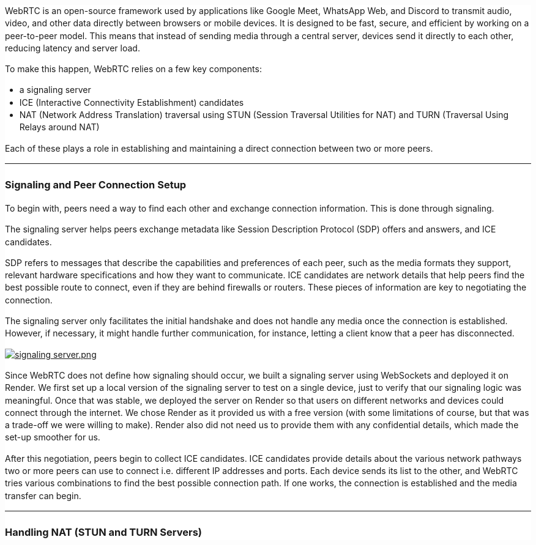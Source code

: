WebRTC is an open-source framework used by applications like Google Meet, WhatsApp Web, and Discord to transmit audio, video, and other data directly between browsers or mobile devices. It is designed to be fast, secure, and efficient by working on a peer-to-peer model. This means that instead of sending media through a central server, devices send it directly to each other, reducing latency and server load.

To make this happen, WebRTC relies on a few key components:  

* a signaling server  
* ICE (Interactive Connectivity Establishment) candidates  
* NAT (Network Address Translation) traversal using STUN (Session Traversal Utilities for NAT) and TURN (Traversal Using Relays around NAT)

Each of these plays a role in establishing and maintaining a direct connection between two or more peers.

---

### Signaling and Peer Connection Setup

To begin with, peers need a way to find each other and exchange connection information. This is done through signaling.  

The signaling server helps peers exchange metadata like Session Description Protocol (SDP) offers and answers, and ICE candidates.  

SDP refers to messages that describe the capabilities and preferences of each peer, such as the media formats they support, relevant hardware specifications and how they want to communicate. ICE candidates are network details that help peers find the best possible route to connect, even if they are behind firewalls or routers. These pieces of information are key to negotiating the connection.  

The signaling server only facilitates the initial handshake and does not handle any media once the connection is established. However, if necessary, it might handle further communication, for instance, letting a client know that a peer has disconnected.

[![signaling server.png](https://i.postimg.cc/J0sfP5qH/sig-server.png)](https://postimg.cc/T5XNPmBT)

Since WebRTC does not define how signaling should occur, we built a signaling server using WebSockets and deployed it on Render. We first set up a local version of the signaling server to test on a single device, just to verify that our signaling logic was meaningful. Once that was stable, we deployed the server on Render so that users on different networks and devices could connect through the internet. We chose Render as it provided us with a free version (with some limitations of course, but that was a trade-off we were willing to make). Render also did not need us to provide them with any confidential details, which made the set-up smoother for us.  

After this negotiation, peers begin to collect ICE candidates. ICE candidates provide details about the various network pathways two or more peers can use to connect i.e. different IP addresses and ports. Each device sends its list to the other, and WebRTC tries various combinations to find the best possible connection path. If one works, the connection is established and the media transfer can begin.

---

### Handling NAT (STUN and TURN Servers)
